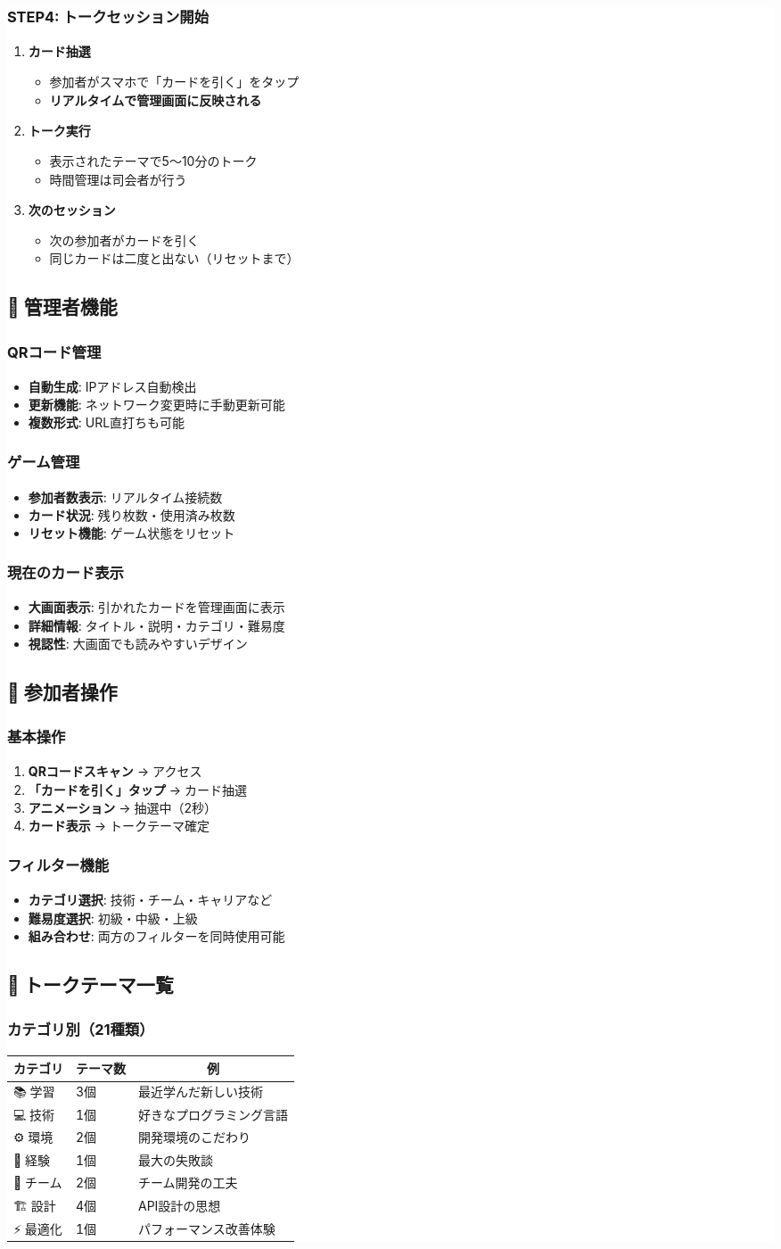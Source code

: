 ### STEP4: トークセッション開始
1. **カード抽選**
   - 参加者がスマホで「カードを引く」をタップ
   - **リアルタイムで管理画面に反映される**

2. **トーク実行**
   - 表示されたテーマで5〜10分のトーク
   - 時間管理は司会者が行う

3. **次のセッション**
   - 次の参加者がカードを引く
   - 同じカードは二度と出ない（リセットまで）

## 🔧 管理者機能

### QRコード管理
- **自動生成**: IPアドレス自動検出
- **更新機能**: ネットワーク変更時に手動更新可能
- **複数形式**: URL直打ちも可能

### ゲーム管理
- **参加者数表示**: リアルタイム接続数
- **カード状況**: 残り枚数・使用済み枚数
- **リセット機能**: ゲーム状態をリセット

### 現在のカード表示
- **大画面表示**: 引かれたカードを管理画面に表示
- **詳細情報**: タイトル・説明・カテゴリ・難易度
- **視認性**: 大画面でも読みやすいデザイン

## 📱 参加者操作

### 基本操作
1. **QRコードスキャン** → アクセス
2. **「カードを引く」タップ** → カード抽選
3. **アニメーション** → 抽選中（2秒）
4. **カード表示** → トークテーマ確定

### フィルター機能
- **カテゴリ選択**: 技術・チーム・キャリアなど
- **難易度選択**: 初級・中級・上級
- **組み合わせ**: 両方のフィルターを同時使用可能

## 🎨 トークテーマ一覧

### カテゴリ別（21種類）
| カテゴリ | テーマ数 | 例 |
|---------|---------|-----|
| 📚 学習 | 3個 | 最近学んだ新しい技術 |
| 💻 技術 | 1個 | 好きなプログラミング言語 |
| ⚙️ 環境 | 2個 | 開発環境のこだわり |
| 🎯 経験 | 1個 | 最大の失敗談 |
| 👥 チーム | 2個 | チーム開発の工夫 |
| 🏗️ 設計 | 4個 | API設計の思想 |
| ⚡ 最適化 | 1個 | パフォーマンス改善体験 |